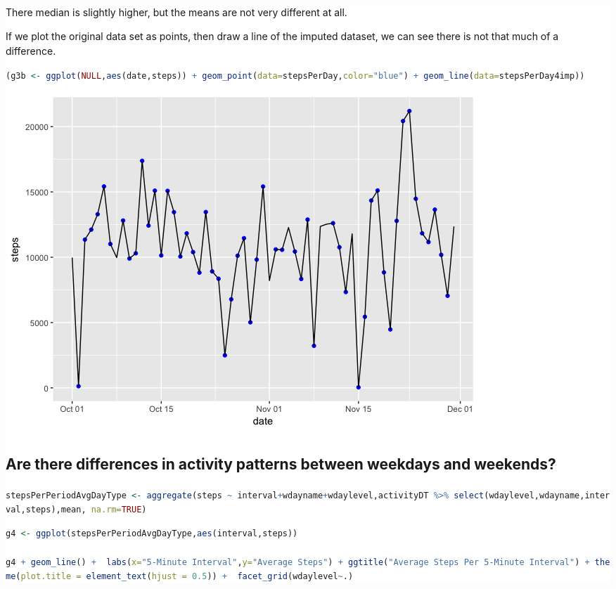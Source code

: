 There median is slightly higher, but the means are not very different at all.

If we plot the original data set as points, then draw a line of the imputed dataset, we can see there is not that much of a difference.

```r
(g3b <- ggplot(NULL,aes(date,steps)) + geom_point(data=stepsPerDay,color="blue") + geom_line(data=stepsPerDay4imp))
```

![](PA1_template_files/figure-html/unnamed-chunk-1-1.png)


## Are there differences in activity patterns between weekdays and weekends?


```r
stepsPerPeriodAvgDayType <- aggregate(steps ~ interval+wdayname+wdaylevel,activityDT %>% select(wdaylevel,wdayname,interval,steps),mean, na.rm=TRUE)
```


```r
g4 <- ggplot(stepsPerPeriodAvgDayType,aes(interval,steps))

g4 + geom_line() + 	labs(x="5-Minute Interval",y="Average Steps") + ggtitle("Average Steps Per 5-Minute Interval") + theme(plot.title = element_text(hjust = 0.5)) +  facet_grid(wdaylevel~.)
```
